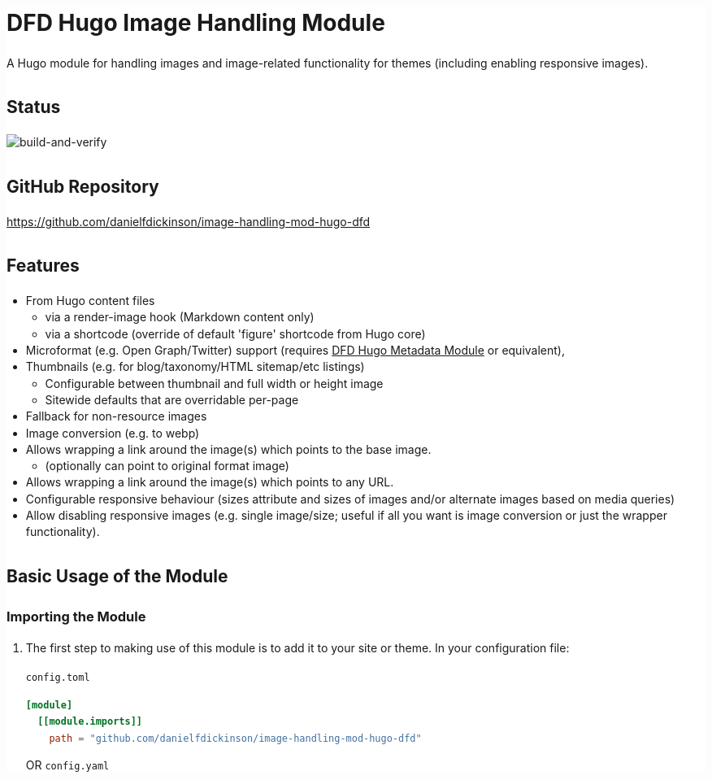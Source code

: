 # DFD Hugo Image Handling Module

A Hugo module for handling images and image-related functionality for themes (including enabling responsive images).

## Status

![build-and-verify](https://github.com/danielfdickinson/image-handling-mod-hugo-dfd/actions/workflows/build-and-verify.yml/badge.svg)

## GitHub Repository

<https://github.com/danielfdickinson/image-handling-mod-hugo-dfd>

## Features

* From Hugo content files
  * via a render-image hook (Markdown content only)
  * via a shortcode (override of default 'figure' shortcode from Hugo core)
* Microformat (e.g. Open Graph/Twitter) support (requires [DFD Hugo Metadata Module](https://github.com/danielfdickinson/metadata-mod-hugo-dfd) or equivalent),
* Thumbnails (e.g. for blog/taxonomy/HTML sitemap/etc listings)
  * Configurable between thumbnail and full width or height image
  * Sitewide defaults that are overridable per-page
* Fallback for non-resource images
* Image conversion (e.g. to webp)
* Allows wrapping a link around the image(s) which points to the base image.
  * (optionally can point to original format image)
* Allows wrapping a link around the image(s) which points to any URL.
* Configurable responsive behaviour (sizes attribute and sizes of images and/or alternate images based on media queries)
* Allow disabling responsive images (e.g. single image/size; useful if all you want is image conversion or just the wrapper functionality).

## Basic Usage of the Module

### Importing the Module

1. The first step to making use of this module is to add it to your site or theme. In your configuration file:

   ``config.toml``

   ```toml
   [module]
     [[module.imports]]
       path = "github.com/danielfdickinson/image-handling-mod-hugo-dfd"
   ```

   OR
   ``config.yaml``
